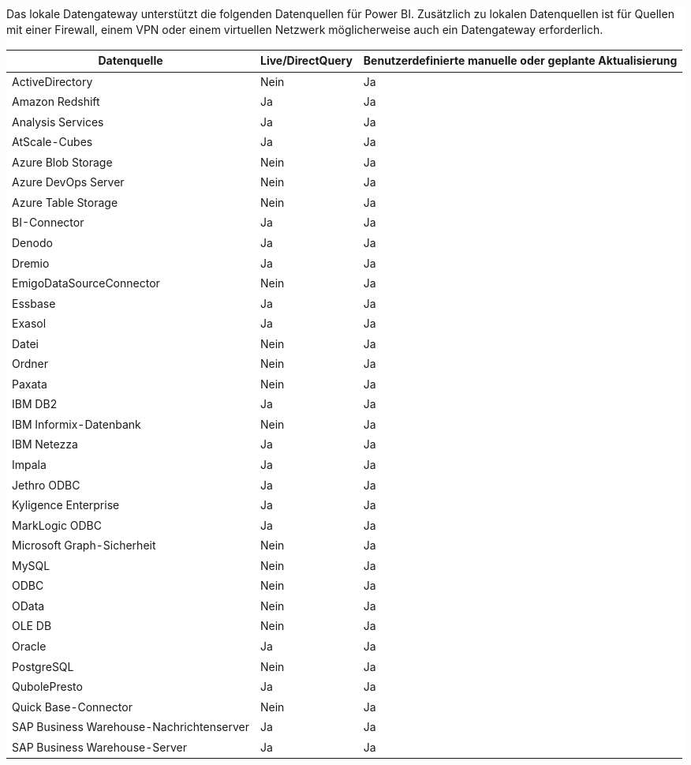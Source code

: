 Das lokale Datengateway unterstützt die folgenden Datenquellen für Power BI. Zusätzlich zu lokalen Datenquellen ist für Quellen mit einer Firewall, einem VPN oder einem virtuellen Netzwerk möglicherweise auch ein Datengateway erforderlich.

| **Datenquelle** | **Live/DirectQuery** | **Benutzerdefinierte manuelle oder geplante Aktualisierung** |
| --- | --- | --- |
| ActiveDirectory |Nein |Ja |
| Amazon Redshift |Ja |Ja |
| Analysis Services |Ja |Ja |
| AtScale-Cubes |Ja |Ja |
| Azure Blob Storage |Nein |Ja |
| Azure DevOps Server |Nein |Ja |
| Azure Table Storage |Nein |Ja |
| BI-Connector |Ja |Ja |
| Denodo |Ja |Ja |
| Dremio |Ja |Ja |
| EmigoDataSourceConnector |Nein |Ja |
| Essbase |Ja |Ja |
| Exasol |Ja |Ja |
| Datei |Nein |Ja |
| Ordner |Nein |Ja |
| Paxata |Nein |Ja |
| IBM DB2 |Ja |Ja |
| IBM Informix-Datenbank |Nein |Ja |
| IBM Netezza |Ja |Ja |
| Impala |Ja |Ja |
| Jethro ODBC |Ja |Ja |
| Kyligence Enterprise |Ja |Ja |
| MarkLogic ODBC |Ja |Ja |
| Microsoft Graph-Sicherheit |Nein |Ja |
| MySQL |Nein |Ja |
| ODBC |Nein |Ja |
| OData |Nein |Ja |
| OLE DB |Nein |Ja |
| Oracle |Ja |Ja |
| PostgreSQL |Nein |Ja |
| QubolePresto |Ja |Ja |
| Quick Base-Connector |Nein |Ja |
| SAP Business Warehouse-Nachrichtenserver |Ja |Ja |
| SAP Business Warehouse-Server |Ja |Ja |